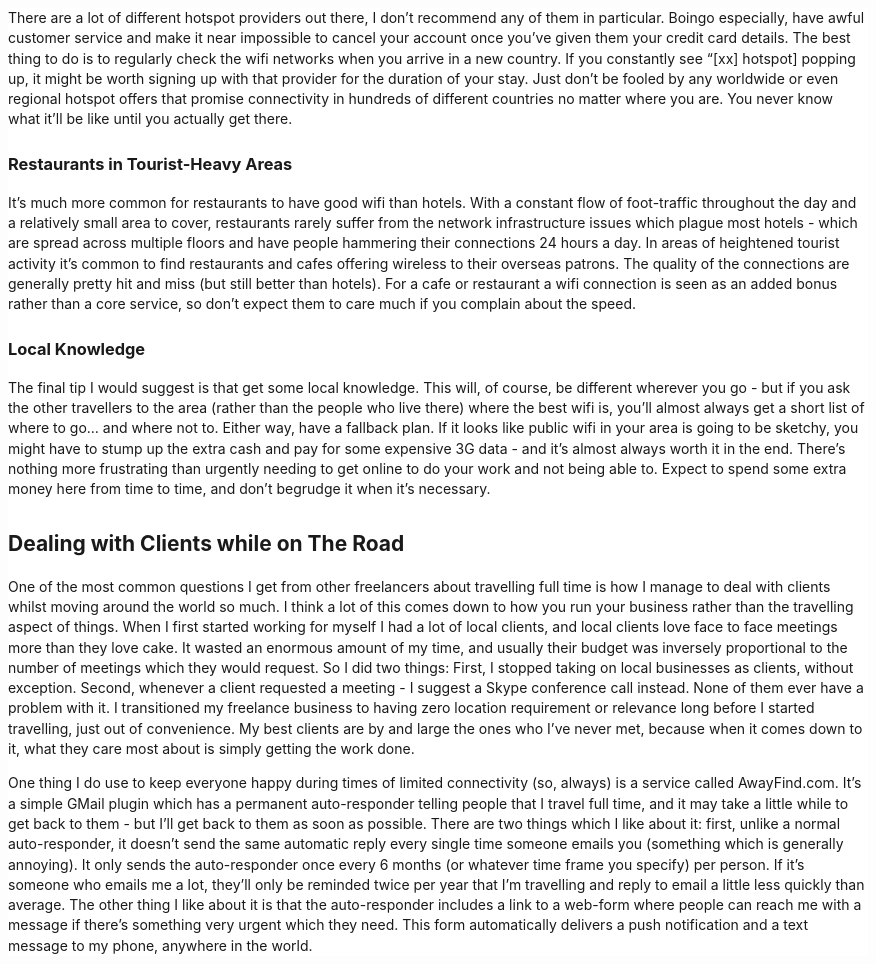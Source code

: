 There are a lot of different hotspot providers out there, I don’t recommend any of them in particular. Boingo especially, have awful customer service and make it near impossible to cancel your account once you’ve given them your credit card details. The best thing to do is to regularly check the wifi networks when you arrive in a new country. If you constantly see “[xx] hotspot] popping up, it might be worth signing up with that provider for the duration of your stay. Just don’t be fooled by any worldwide or even regional hotspot offers that promise connectivity in hundreds of different countries no matter where you are. You never know what it’ll be like until you actually get there.

### Restaurants in Tourist-Heavy Areas

It’s much more common for restaurants to have good wifi than hotels. With a constant flow of foot-traffic throughout the day and a relatively small area to cover, restaurants rarely suffer from the network infrastructure issues which plague most hotels - which are spread across multiple floors and have people hammering their connections 24 hours a day. In areas of heightened tourist activity it’s common to find restaurants and cafes offering wireless to their overseas patrons. The quality of the connections are generally pretty hit and miss (but still better than hotels). For a cafe or restaurant a wifi connection is seen as an added bonus rather than a core service, so don’t expect them to care much if you complain about the speed.

### Local Knowledge

The final tip I would suggest is that get some local knowledge. This will, of course, be different wherever you go - but if you ask the other travellers to the area (rather than the people who live there) where the best wifi is, you’ll almost always get a short list of where to go… and where not to. Either way, have a fallback plan. If it looks like public wifi in your area is going to be sketchy, you might have to stump up the extra cash and pay for some expensive 3G data - and it’s almost always worth it in the end. There’s nothing more frustrating than urgently needing to get online to do your work and not being able to. Expect to spend some extra money here from time to time, and don’t begrudge it when it’s necessary.

## Dealing with Clients while on The Road

One of the most common questions I get from other freelancers about travelling full time is how I manage to deal with clients whilst moving around the world so much. I think a lot of this comes down to how you run your business rather than the travelling aspect of things. When I first started working for myself I had a lot of local clients, and local clients love face to face meetings more than they love cake. It wasted an enormous amount of my time, and usually their budget was inversely proportional to the number of meetings which they would request. So I did two things: First, I stopped taking on local businesses as clients, without exception. Second, whenever a client requested a meeting - I suggest a Skype conference call instead. None of them ever have a problem with it. I transitioned my freelance business to having zero location requirement or relevance long before I started travelling, just out of convenience. My best clients are by and large the ones who I’ve never met, because when it comes down to it, what they care most about is simply getting the work done.

One thing I do use to keep everyone happy during times of limited connectivity (so, always) is a service called AwayFind.com. It’s a simple GMail plugin which has a permanent auto-responder telling people that I travel full time, and it may take a little while to get back to them - but I’ll get back to them as soon as possible. There are two things which I like about it: first, unlike a normal auto-responder, it doesn’t send the same automatic reply every single time someone emails you (something which is generally annoying). It only sends the auto-responder once every 6 months (or whatever time frame you specify) per person. If it’s someone who emails me a lot, they’ll only be reminded twice per year that I’m travelling and reply to email a little less quickly than average. The other thing I like about it is that the auto-responder includes a link to a web-form where people can reach me with a message if there’s something very urgent which they need. This form automatically delivers a push notification and a text message to my phone, anywhere in the world.
